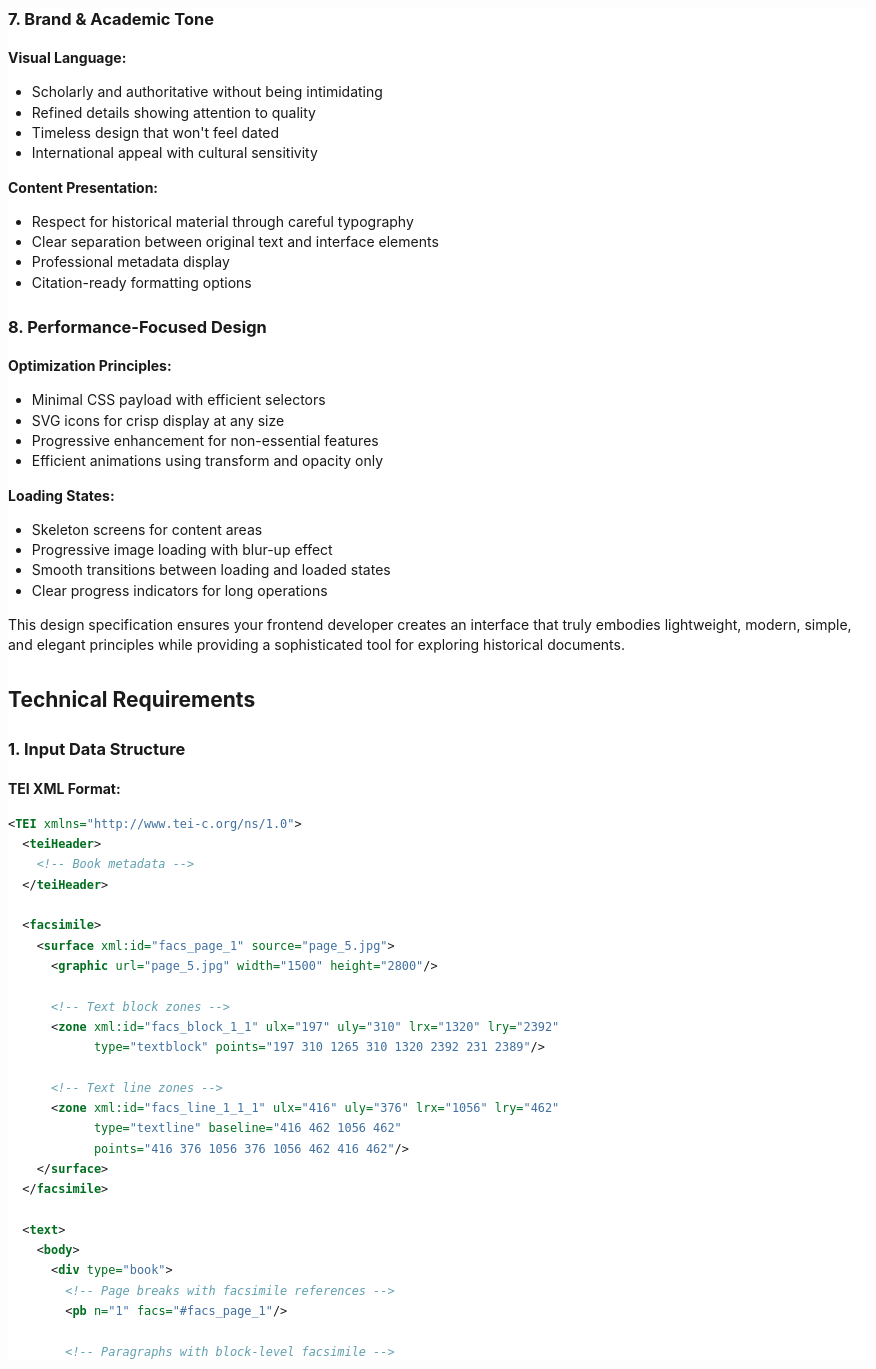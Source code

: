 ### 7. Brand & Academic Tone

**Visual Language:**
- Scholarly and authoritative without being intimidating
- Refined details showing attention to quality
- Timeless design that won't feel dated
- International appeal with cultural sensitivity

**Content Presentation:**
- Respect for historical material through careful typography
- Clear separation between original text and interface elements
- Professional metadata display
- Citation-ready formatting options

### 8. Performance-Focused Design

**Optimization Principles:**
- Minimal CSS payload with efficient selectors
- SVG icons for crisp display at any size
- Progressive enhancement for non-essential features
- Efficient animations using transform and opacity only

**Loading States:**
- Skeleton screens for content areas
- Progressive image loading with blur-up effect
- Smooth transitions between loading and loaded states
- Clear progress indicators for long operations

This design specification ensures your frontend developer creates an interface that truly embodies lightweight, modern, simple, and elegant principles while providing a sophisticated tool for exploring historical documents.

## Technical Requirements

### 1. Input Data Structure

**TEI XML Format:**
```xml
<TEI xmlns="http://www.tei-c.org/ns/1.0">
  <teiHeader>
    <!-- Book metadata -->
  </teiHeader>
  
  <facsimile>
    <surface xml:id="facs_page_1" source="page_5.jpg">
      <graphic url="page_5.jpg" width="1500" height="2800"/>
      
      <!-- Text block zones -->
      <zone xml:id="facs_block_1_1" ulx="197" uly="310" lrx="1320" lry="2392" 
            type="textblock" points="197 310 1265 310 1320 2392 231 2389"/>
      
      <!-- Text line zones -->
      <zone xml:id="facs_line_1_1_1" ulx="416" uly="376" lrx="1056" lry="462" 
            type="textline" baseline="416 462 1056 462" 
            points="416 376 1056 376 1056 462 416 462"/>
    </surface>
  </facsimile>
  
  <text>
    <body>
      <div type="book">
        <!-- Page breaks with facsimile references -->
        <pb n="1" facs="#facs_page_1"/>
        
        <!-- Paragraphs with block-level facsimile -->
```